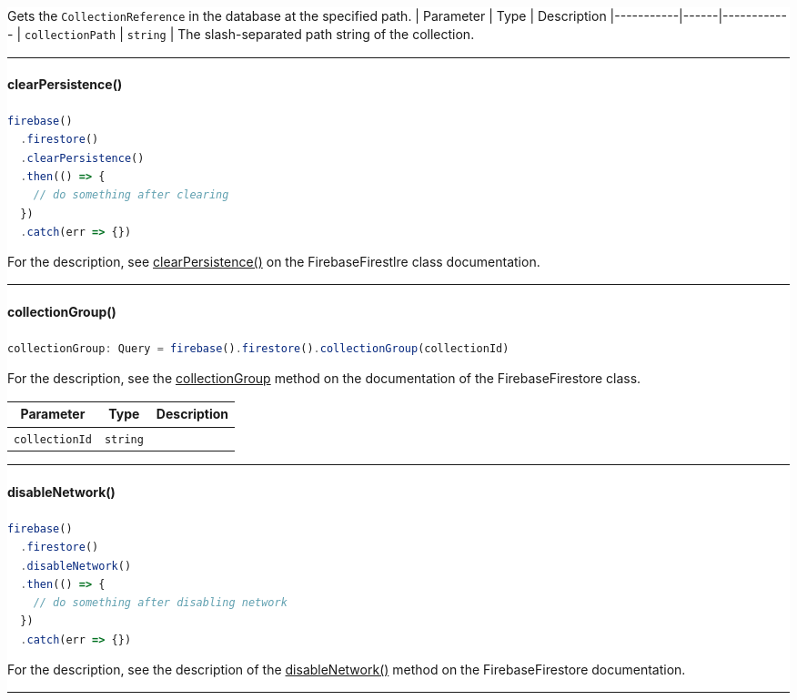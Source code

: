 Gets the `CollectionReference` in the database at the specified path.
| Parameter | Type | Description
|-----------|------|------------
| `collectionPath` | `string` | The slash-separated path string of the collection.

---

#### clearPersistence()

```ts
firebase()
  .firestore()
  .clearPersistence()
  .then(() => {
    // do something after clearing
  })
  .catch(err => {})
```

For the description, see [clearPersistence()](<https://firebase.google.com/docs/reference/android/com/google/firebase/firestore/FirebaseFirestore#clearPersistence()>) on the FirebaseFirestlre class documentation.

---

#### collectionGroup()

```ts
collectionGroup: Query = firebase().firestore().collectionGroup(collectionId)
```

For the description, see the [collectionGroup](<https://firebase.google.com/docs/reference/android/com/google/firebase/firestore/FirebaseFirestore#collectionGroup(java.lang.String)>) method on the documentation of the FirebaseFirestore class.

| Parameter      | Type     | Description |
| -------------- | -------- | ----------- |
| `collectionId` | `string` |

---

#### disableNetwork()

```ts
firebase()
  .firestore()
  .disableNetwork()
  .then(() => {
    // do something after disabling network
  })
  .catch(err => {})
```

For the description, see the description of the [disableNetwork()](<https://firebase.google.com/docs/reference/android/com/google/firebase/firestore/FirebaseFirestore#disableNetwork()>) method on the FirebaseFirestore documentation.

---